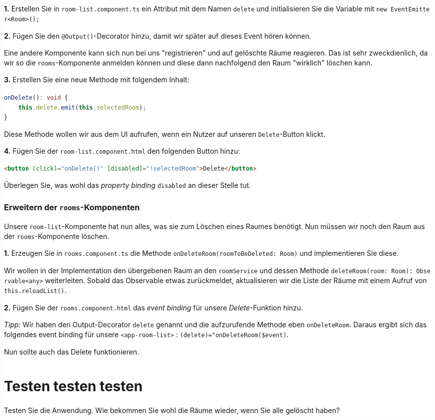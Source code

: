 **1.** Erstellen Sie in `room-list.component.ts` ein Attribut mit dem Namen `delete` und initialisieren 
Sie die Variable mit `new EventEmitter<Room>();`

**2.** Fügen Sie den `@Output()`-Decorator hinzu, damit wir später auf dieses Event hören können. 

Eine andere Komponente kann sich nun bei uns "registrieren" und auf gelöschte Räume reagieren. Das ist sehr 
zweckdienlich, da wir so die `rooms`-Komponente anmelden können und diese dann nachfolgend den Raum "wirklich" 
löschen kann. 
 
**3.** Erstellen Sie eine neue Methode mit folgendem Inhalt: 

```typescript
onDelete(): void {
    this.delete.emit(this.selectedRoom);
}
```

Diese Methode wollen wir aus dem UI aufrufen, wenn ein Nutzer auf unseren `Delete`-Button klickt. 

**4.** Fügen Sie der `room-list.component.html` den folgenden Button hinzu: 

```html
<button (click)="onDelete()" [disabled]="!selectedRoom">Delete</button>
```

Überlegen Sie, was wohl das *property binding* `disabled` an dieser Stelle tut. 


### Erweitern der `rooms`-Komponenten

Unsere `room-list`-Komponente hat nun alles, was sie zum Löschen eines Raumes benötigt. Nun müssen wir noch 
den Raum aus der `rooms`-Komponente löschen.

**1.** Erzeugen Sie in `rooms.component.ts` die Methode `onDeleteRoom(roomToBeDeleted: Room)` und implementieren 
Sie diese. 

Wir wollen in der Implementation den übergebenen Raum an den `roomService` und dessen Methode 
`deleteRoom(room: Room): Observable<any>` weiterleiten. Sobald das Observable etwas zurückmeldet, aktualisieren wir 
die Liste der Räume mit einem Aufruf von `this.reloadList()`. 

**2.** Fügen Sie der `rooms.component.html` das *event binding* für unsere *Delete*-Funktion hinzu. 

*Tipp:* Wir haben den Output-Decorator `delete` genannt und die aufzurufende Methode eben `onDeleteRoom`. 
Daraus ergibt sich das folgendes event binding für unsere `<app-room-list>` : `(delete)="onDeleteRoom($event)`. 

Nun sollte auch das Delete funktionieren.

# Testen testen testen

Testen Sie die Anwendung. Wie bekommen Sie wohl die Räume wieder, wenn Sie alle gelöscht haben?  

 
                                                     
